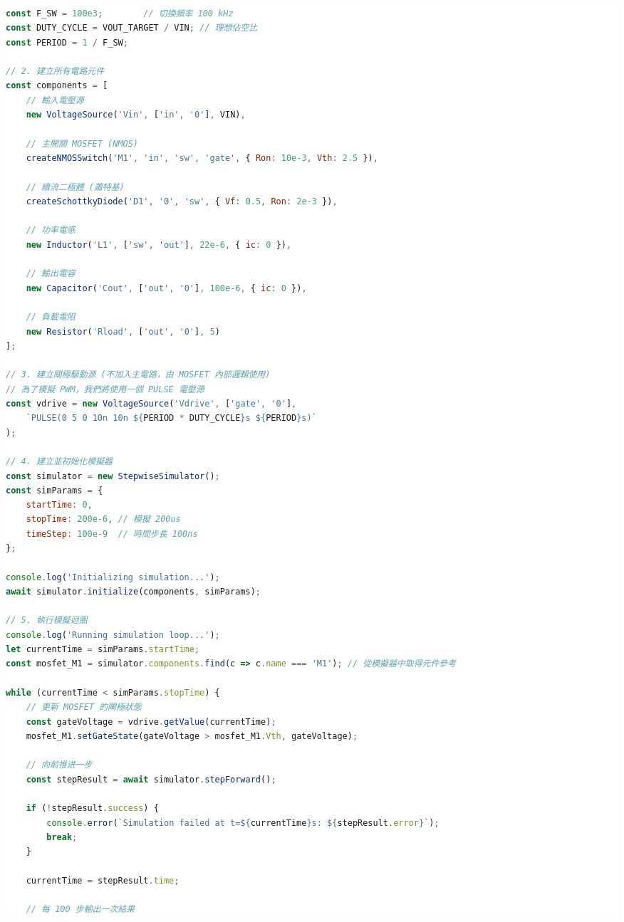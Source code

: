 ```javascript
const F_SW = 100e3;        // 切換頻率 100 kHz
const DUTY_CYCLE = VOUT_TARGET / VIN; // 理想佔空比
const PERIOD = 1 / F_SW;

// 2. 建立所有電路元件
const components = [
    // 輸入電壓源
    new VoltageSource('Vin', ['in', '0'], VIN),

    // 主開關 MOSFET (NMOS)
    createNMOSSwitch('M1', 'in', 'sw', 'gate', { Ron: 10e-3, Vth: 2.5 }),

    // 續流二極體 (蕭特基)
    createSchottkyDiode('D1', '0', 'sw', { Vf: 0.5, Ron: 2e-3 }),

    // 功率電感
    new Inductor('L1', ['sw', 'out'], 22e-6, { ic: 0 }),

    // 輸出電容
    new Capacitor('Cout', ['out', '0'], 100e-6, { ic: 0 }),

    // 負載電阻
    new Resistor('Rload', ['out', '0'], 5)
];

// 3. 建立閘極驅動源 (不加入主電路，由 MOSFET 內部邏輯使用)
// 為了模擬 PWM，我們將使用一個 PULSE 電壓源
const vdrive = new VoltageSource('Vdrive', ['gate', '0'], 
    `PULSE(0 5 0 10n 10n ${PERIOD * DUTY_CYCLE}s ${PERIOD}s)`
);

// 4. 建立並初始化模擬器
const simulator = new StepwiseSimulator();
const simParams = {
    startTime: 0,
    stopTime: 200e-6, // 模擬 200us
    timeStep: 100e-9  // 時間步長 100ns
};

console.log('Initializing simulation...');
await simulator.initialize(components, simParams);

// 5. 執行模擬迴圈
console.log('Running simulation loop...');
let currentTime = simParams.startTime;
const mosfet_M1 = simulator.components.find(c => c.name === 'M1'); // 從模擬器中取得元件參考

while (currentTime < simParams.stopTime) {
    // 更新 MOSFET 的閘極狀態
    const gateVoltage = vdrive.getValue(currentTime);
    mosfet_M1.setGateState(gateVoltage > mosfet_M1.Vth, gateVoltage);

    // 向前推进一步
    const stepResult = await simulator.stepForward();
    
    if (!stepResult.success) {
        console.error(`Simulation failed at t=${currentTime}s: ${stepResult.error}`);
        break;
    }

    currentTime = stepResult.time;

    // 每 100 步輸出一次結果
```
